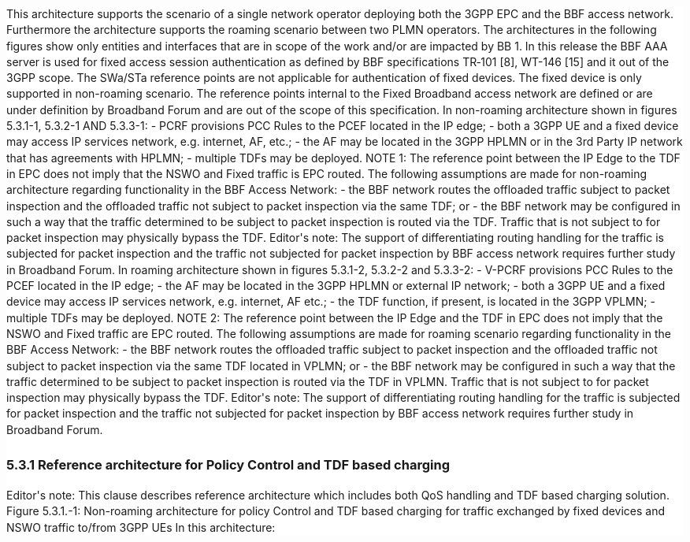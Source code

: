 This architecture supports the scenario of a single network operator deploying
both the 3GPP EPC and the BBF access network. Furthermore the architecture
supports the roaming scenario between two PLMN operators.
The architectures in the following figures show only entities and interfaces
that are in scope of the work and/or are impacted by BB 1.
In this release the BBF AAA server is used for fixed access session
authentication as defined by BBF specifications TR‑101 [8], WT-146 [15] and it
out of the 3GPP scope. The SWa/STa reference points are not applicable for
authentication of fixed devices.
The fixed device is only supported in non-roaming scenario.
The reference points internal to the Fixed Broadband access network are
defined or are under definition by Broadband Forum and are out of the scope of
this specification.
In non-roaming architecture shown in figures 5.3.1-1, 5.3.2-1 AND 5.3.3-1:
\- PCRF provisions PCC Rules to the PCEF located in the IP edge;
\- both a 3GPP UE and a fixed device may access IP services network, e.g.
internet, AF, etc.;
\- the AF may be located in the 3GPP HPLMN or in the 3rd Party IP network that
has agreements with HPLMN;
\- multiple TDFs may be deployed.
NOTE 1: The reference point between the IP Edge to the TDF in EPC does not
imply that the NSWO and Fixed traffic is EPC routed.
The following assumptions are made for non-roaming architecture regarding
functionality in the BBF Access Network:
\- the BBF network routes the offloaded traffic subject to packet inspection
and the offloaded traffic not subject to packet inspection via the same TDF;
or
\- the BBF network may be configured in such a way that the traffic determined
to be subject to packet inspection is routed via the TDF. Traffic that is not
subject to for packet inspection may physically bypass the TDF.
Editor\'s note: The support of differentiating routing handling for the
traffic is subjected for packet inspection and the traffic not subjected for
packet inspection by BBF access network requires further study in Broadband
Forum.
In roaming architecture shown in figures 5.3.1-2, 5.3.2-2 and 5.3.3-2:
\- V-PCRF provisions PCC Rules to the PCEF located in the IP edge;
\- the AF may be located in the 3GPP HPLMN or external IP network;
\- both a 3GPP UE and a fixed device may access IP services network, e.g.
internet, AF etc.;
\- the TDF function, if present, is located in the 3GPP VPLMN;
\- multiple TDFs may be deployed.
NOTE 2: The reference point between the IP Edge and the TDF in EPC does not
imply that the NSWO and Fixed traffic are EPC routed.
The following assumptions are made for roaming scenario regarding
functionality in the BBF Access Network:
\- the BBF network routes the offloaded traffic subject to packet inspection
and the offloaded traffic not subject to packet inspection via the same TDF
located in VPLMN; or
\- the BBF network may be configured in such a way that the traffic determined
to be subject to packet inspection is routed via the TDF in VPLMN. Traffic
that is not subject to for packet inspection may physically bypass the TDF.
Editor\'s note: The support of differentiating routing handling for the
traffic is subjected for packet inspection and the traffic not subjected for
packet inspection by BBF access network requires further study in Broadband
Forum.
### 5.3.1 Reference architecture for Policy Control and TDF based charging
Editor\'s note: This clause describes reference architecture which includes
both QoS handling and TDF based charging solution.
Figure 5.3.1.-1: Non-roaming architecture for policy Control and TDF based
charging for traffic exchanged by fixed devices and NSWO traffic to/from 3GPP
UEs
In this architecture: